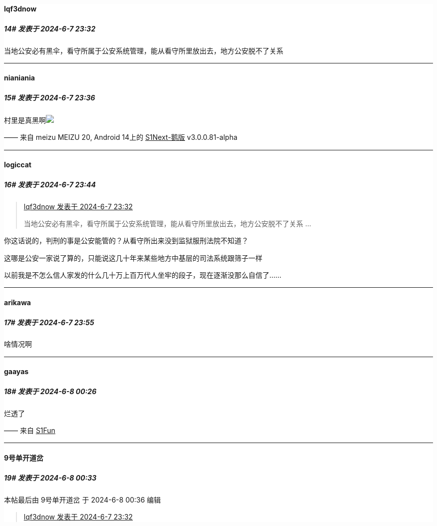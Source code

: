 ####  lqf3dnow  
##### 14#       发表于 2024-6-7 23:32

当地公安必有黑伞，看守所属于公安系统管理，能从看守所里放出去，地方公安脱不了关系

*****

####  nianiania  
##### 15#       发表于 2024-6-7 23:36

村里是真黑啊<img src="https://static.saraba1st.com/image/smiley/face2017/001.png" referrerpolicy="no-referrer">

—— 来自 meizu MEIZU 20, Android 14上的 [S1Next-鹅版](https://github.com/ykrank/S1-Next/releases) v3.0.0.81-alpha

*****

####  logiccat  
##### 16#       发表于 2024-6-7 23:44

<blockquote><a href="httphttps://bbs.saraba1st.com/2b/forum.php?mod=redirect&amp;goto=findpost&amp;pid=65148373&amp;ptid=2186652" target="_blank">lqf3dnow 发表于 2024-6-7 23:32</a>

当地公安必有黑伞，看守所属于公安系统管理，能从看守所里放出去，地方公安脱不了关系 ...</blockquote>
你这话说的，判刑的事是公安能管的？从看守所出来没到监狱服刑法院不知道？

这哪是公安一家说了算的，只能说这几十年来某些地方中基层的司法系统跟筛子一样

以前我是不怎么信人家发的什么几十万上百万代人坐牢的段子，现在逐渐没那么自信了……

*****

####  arikawa  
##### 17#       发表于 2024-6-7 23:55

啥情况啊

*****

####  gaayas  
##### 18#       发表于 2024-6-8 00:26

烂透了

—— 来自 [S1Fun](https://s1fun.koalcat.com)

*****

####  9号单开道岔  
##### 19#       发表于 2024-6-8 00:33

 本帖最后由 9号单开道岔 于 2024-6-8 00:36 编辑 
<blockquote><a href="httphttps://bbs.saraba1st.com/2b/forum.php?mod=redirect&amp;goto=findpost&amp;pid=65148373&amp;ptid=2186652" target="_blank">lqf3dnow 发表于 2024-6-7 23:32</a>
